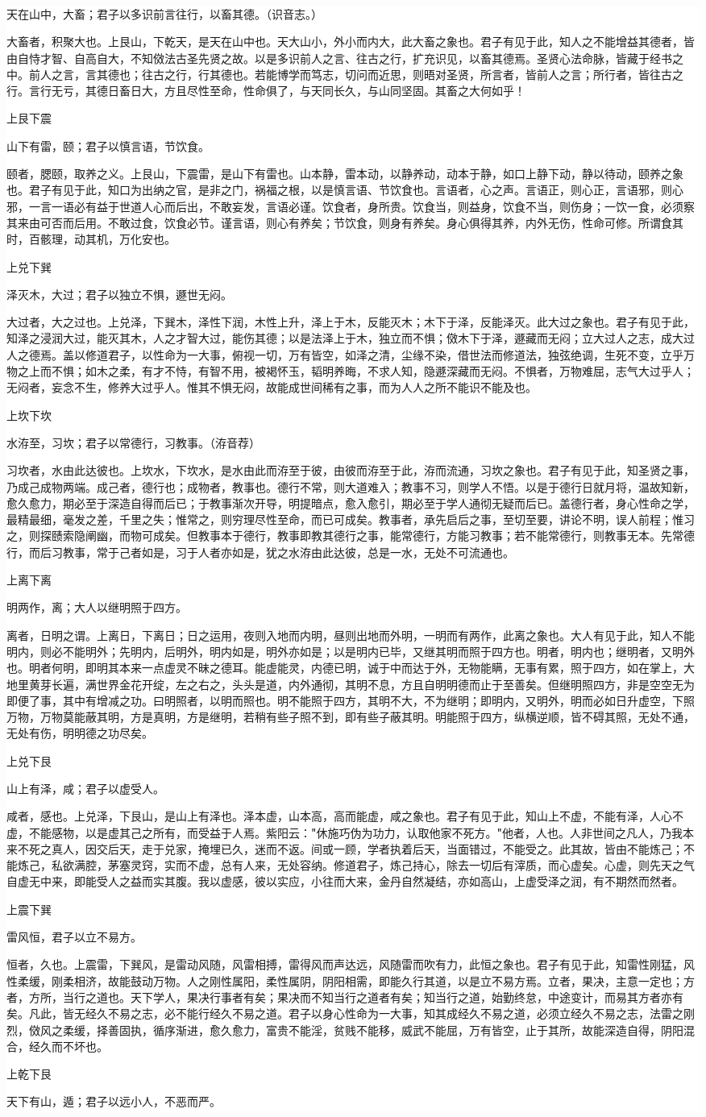 天在山中，大畜；君子以多识前言往行，以畜其德。（识音志。）  

大畜者，积聚大也。上艮山，下乾天，是天在山中也。天大山小，外小而内大，此大畜之象也。君子有见于此，知人之不能增益其德者，皆由自恃才智、自高自大，不知傚法古圣先贤之故。以是多识前人之言、往古之行，扩充识见，以畜其德焉。圣贤心法命脉，皆藏于经书之中。前人之言，言其德也；往古之行，行其德也。若能博学而笃志，切问而近思，则晤对圣贤，所言者，皆前人之言；所行者，皆往古之行。言行无亏，其德日畜日大，方且尽性至命，性命俱了，与天同长久，与山同坚固。其畜之大何如乎！  

上艮下震  

山下有雷，颐；君子以慎言语，节饮食。  

颐者，腮颐，取养之义。上艮山，下震雷，是山下有雷也。山本静，雷本动，以静养动，动本于静，如口上静下动，静以待动，颐养之象也。君子有见于此，知口为出纳之官，是非之门，祸福之根，以是慎言语、节饮食也。言语者，心之声。言语正，则心正，言语邪，则心邪，一言一语必有益于世道人心而后出，不敢妄发，言语必谨。饮食者，身所贵。饮食当，则益身，饮食不当，则伤身；一饮一食，必须察其来由可否而后用。不敢过食，饮食必节。谨言语，则心有养矣；节饮食，则身有养矣。身心俱得其养，内外无伤，性命可修。所谓食其时，百骸理，动其机，万化安也。  

上兑下巽  

泽灭木，大过；君子以独立不惧，遯世无闷。  

大过者，大之过也。上兑泽，下巽木，泽性下润，木性上升，泽上于木，反能灭木；木下于泽，反能泽灭。此大过之象也。君子有见于此，知泽之浸润大过，能灭其木，人之才智大过，能伤其德；以是法泽上于木，独立而不惧；傚木下于泽，遯藏而无闷；立大过人之志，成大过人之德焉。盖以修道君子，以性命为一大事，俯视一切，万有皆空，如泽之清，尘缘不染，借世法而修道法，独弦绝调，生死不变，立乎万物之上而不惧；如木之柔，有才不恃，有智不用，被褐怀玉，韬明养晦，不求人知，隐遯深藏而无闷。不惧者，万物难屈，志气大过乎人；无闷者，妄念不生，修养大过乎人。惟其不惧无闷，故能成世间稀有之事，而为人人之所不能识不能及也。  

上坎下坎  

水洊至，习坎；君子以常德行，习教事。（洊音荐）  

习坎者，水由此达彼也。上坎水，下坎水，是水由此而洊至于彼，由彼而洊至于此，洊而流通，习坎之象也。君子有见于此，知圣贤之事，乃成己成物两端。成己者，德行也；成物者，教事也。德行不常，则大道难入；教事不习，则学人不悟。以是于德行日就月将，温故知新，愈久愈力，期必至于深造自得而后已；于教事渐次开导，明提暗点，愈入愈引，期必至于学人通彻无疑而后已。盖德行者，身心性命之学，最精最细，毫发之差，千里之失；惟常之，则穷理尽性至命，而已可成矣。教事者，承先启后之事，至切至要，讲论不明，误人前程；惟习之，则探赜索隐阐幽，而物可成矣。但教事本于德行，教事即教其德行之事，能常德行，方能习教事；若不能常德行，则教事无本。先常德行，而后习教事，常于己者如是，习于人者亦如是，犹之水洊由此达彼，总是一水，无处不可流通也。  

上离下离  

明两作，离；大人以继明照于四方。  

离者，日明之谓。上离日，下离日；日之运用，夜则入地而内明，昼则出地而外明，一明而有两作，此离之象也。大人有见于此，知人不能明内，则必不能明外；先明内，后明外，明内如是，明外亦如是；以是明内已毕，又继其明而照于四方也。明者，明内也；继明者，又明外也。明者何明，即明其本来一点虚灵不昧之德耳。能虚能灵，内德已明，诚于中而达于外，无物能瞒，无事有累，照于四方，如在掌上，大地里黄芽长遍，满世界金花开绽，左之右之，头头是道，内外通彻，其明不息，方且自明明德而止于至善矣。但继明照四方，非是空空无为即便了事，其中有增减之功。曰明照者，以明而照也。明不能照于四方，其明不大，不为继明；即明内，又明外，明而必如日升虚空，下照万物，万物莫能蔽其明，方是真明，方是继明，若稍有些子照不到，即有些子蔽其明。明能照于四方，纵横逆顺，皆不碍其照，无处不通，无处有伤，明明德之功尽矣。  

上兑下艮  

山上有泽，咸；君子以虚受人。  

咸者，感也。上兑泽，下艮山，是山上有泽也。泽本虚，山本高，高而能虚，咸之象也。君子有见于此，知山上不虚，不能有泽，人心不虚，不能感物，以是虚其己之所有，而受益于人焉。紫阳云："休施巧伪为功力，认取他家不死方。"他者，人也。人非世间之凡人，乃我本来不死之真人，因交后天，走于兑家，掩埋已久，迷而不返。间或一顾，学者执着后天，当面错过，不能受之。此其故，皆由不能炼己；不能炼己，私欲满腔，茅塞灵窍，实而不虚，总有人来，无处容纳。修道君子，炼己持心，除去一切后有滓质，而心虚矣。心虚，则先天之气自虚无中来，即能受人之益而实其腹。我以虚感，彼以实应，小往而大来，金丹自然凝结，亦如高山，上虚受泽之润，有不期然而然者。  

上震下巽  

雷风恒，君子以立不易方。  

恒者，久也。上震雷，下巽风，是雷动风随，风雷相搏，雷得风而声达远，风随雷而吹有力，此恒之象也。君子有见于此，知雷性刚猛，风性柔缓，刚柔相济，故能鼓动万物。人之刚性属阳，柔性属阴，阴阳相需，即能久行其道，以是立不易方焉。立者，果决，主意一定也；方者，方所，当行之道也。天下学人，果决行事者有矣；果决而不知当行之道者有矣；知当行之道，始勤终怠，中途变计，而易其方者亦有矣。凡此，皆无经久不易之志，必不能行经久不易之道。君子以身心性命为一大事，知其成经久不易之道，必须立经久不易之志，法雷之刚烈，傚风之柔缓，择善固执，循序渐进，愈久愈力，富贵不能淫，贫贱不能移，威武不能屈，万有皆空，止于其所，故能深造自得，阴阳混合，经久而不坏也。  

上乾下艮  

天下有山，遁；君子以远小人，不恶而严。  

